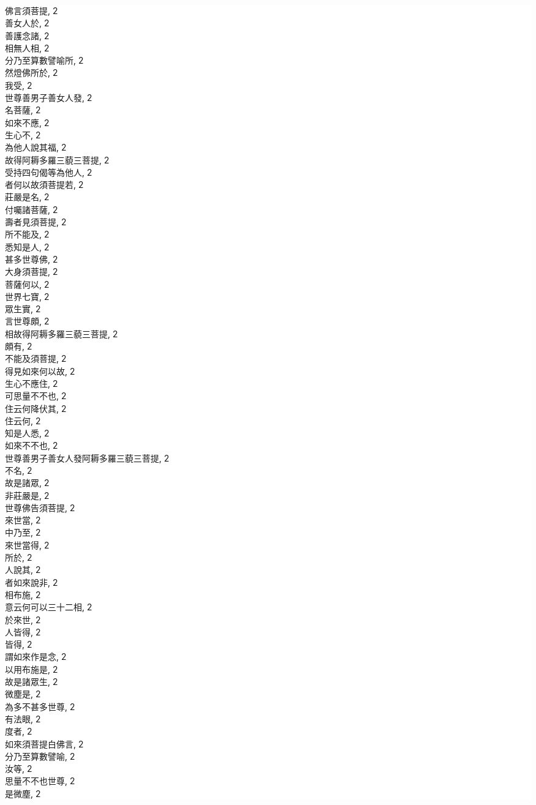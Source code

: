 佛言須菩提, 2<br/>
善女人於, 2<br/>
善護念諸, 2<br/>
相無人相, 2<br/>
分乃至算數譬喻所, 2<br/>
然燈佛所於, 2<br/>
我受, 2<br/>
世尊善男子善女人發, 2<br/>
名菩薩, 2<br/>
如來不應, 2<br/>
生心不, 2<br/>
為他人說其福, 2<br/>
故得阿耨多羅三藐三菩提, 2<br/>
受持四句偈等為他人, 2<br/>
者何以故須菩提若, 2<br/>
莊嚴是名, 2<br/>
付囑諸菩薩, 2<br/>
壽者見須菩提, 2<br/>
所不能及, 2<br/>
悉知是人, 2<br/>
甚多世尊佛, 2<br/>
大身須菩提, 2<br/>
菩薩何以, 2<br/>
世界七寶, 2<br/>
眾生實, 2<br/>
言世尊頗, 2<br/>
相故得阿耨多羅三藐三菩提, 2<br/>
頗有, 2<br/>
不能及須菩提, 2<br/>
得見如來何以故, 2<br/>
生心不應住, 2<br/>
可思量不不也, 2<br/>
住云何降伏其, 2<br/>
住云何, 2<br/>
知是人悉, 2<br/>
如來不不也, 2<br/>
世尊善男子善女人發阿耨多羅三藐三菩提, 2<br/>
不名, 2<br/>
故是諸眾, 2<br/>
非莊嚴是, 2<br/>
世尊佛告須菩提, 2<br/>
來世當, 2<br/>
中乃至, 2<br/>
來世當得, 2<br/>
所於, 2<br/>
人說其, 2<br/>
者如來說非, 2<br/>
相布施, 2<br/>
意云何可以三十二相, 2<br/>
於來世, 2<br/>
人皆得, 2<br/>
皆得, 2<br/>
謂如來作是念, 2<br/>
以用布施是, 2<br/>
故是諸眾生, 2<br/>
微塵是, 2<br/>
為多不甚多世尊, 2<br/>
有法眼, 2<br/>
度者, 2<br/>
如來須菩提白佛言, 2<br/>
分乃至算數譬喻, 2<br/>
汝等, 2<br/>
思量不不也世尊, 2<br/>
是微塵, 2<br/>